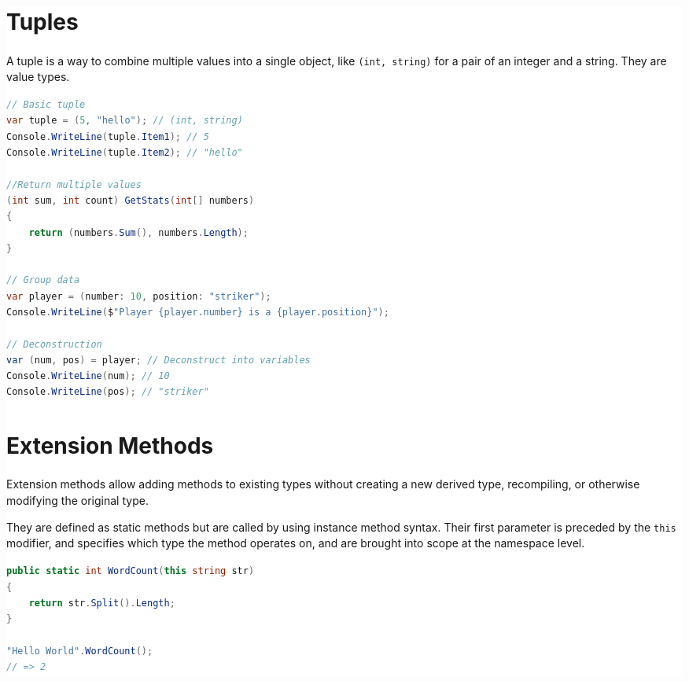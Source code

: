 # Tuples
A tuple is a way to combine multiple values into a single object, like `(int, string)` for a pair of an integer and a string. They are value types.

```c#
// Basic tuple
var tuple = (5, "hello"); // (int, string)
Console.WriteLine(tuple.Item1); // 5
Console.WriteLine(tuple.Item2); // "hello"

//Return multiple values
(int sum, int count) GetStats(int[] numbers)
{
    return (numbers.Sum(), numbers.Length);
}

// Group data
var player = (number: 10, position: "striker");
Console.WriteLine($"Player {player.number} is a {player.position}");

// Deconstruction
var (num, pos) = player; // Deconstruct into variables
Console.WriteLine(num); // 10
Console.WriteLine(pos); // "striker"
```
# Extension Methods
Extension methods allow adding methods to existing types without creating a new derived type, recompiling, or otherwise modifying the original type. 

They are defined as static methods but are called by using instance method syntax. Their first parameter is preceded by the `this` modifier, and specifies which type the method operates on, and are brought into scope at the namespace level.

```c#
public static int WordCount(this string str)
{
    return str.Split().Length;
}

"Hello World".WordCount();
// => 2
```